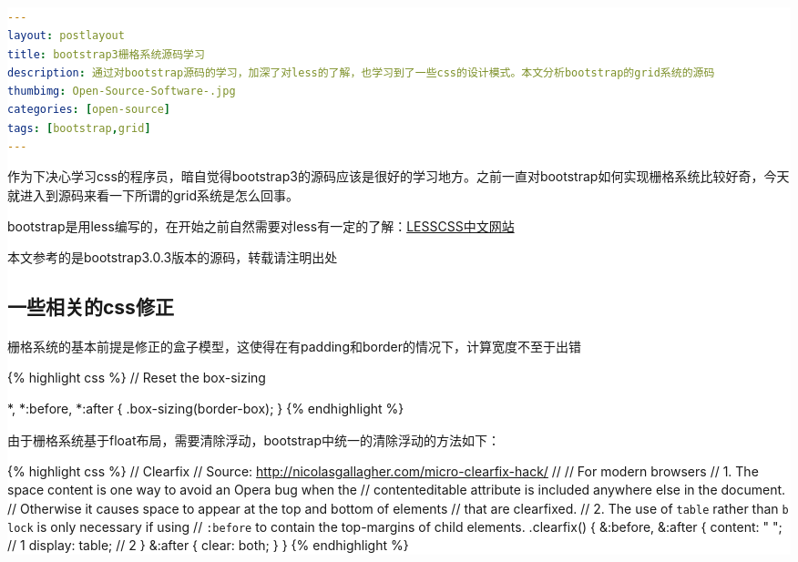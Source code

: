 ```yaml
---
layout: postlayout
title: bootstrap3栅格系统源码学习
description: 通过对bootstrap源码的学习，加深了对less的了解，也学习到了一些css的设计模式。本文分析bootstrap的grid系统的源码
thumbimg: Open-Source-Software-.jpg
categories: [open-source]
tags: [bootstrap,grid]
---
```


作为下决心学习css的程序员，暗自觉得bootstrap3的源码应该是很好的学习地方。之前一直对bootstrap如何实现栅格系统比较好奇，今天就进入到源码来看一下所谓的grid系统是怎么回事。

bootstrap是用less编写的，在开始之前自然需要对less有一定的了解：[LESSCSS中文网站](http://www.lesscss.net/)

本文参考的是bootstrap3.0.3版本的源码，转载请注明出处


## 一些相关的css修正

栅格系统的基本前提是修正的盒子模型，这使得在有padding和border的情况下，计算宽度不至于出错

{% highlight css %}
// Reset the box-sizing

*,
*:before,
*:after {
  .box-sizing(border-box);
}
{% endhighlight %}

由于栅格系统基于float布局，需要清除浮动，bootstrap中统一的清除浮动的方法如下：

{% highlight css %}
// Clearfix
// Source: http://nicolasgallagher.com/micro-clearfix-hack/
//
// For modern browsers
// 1. The space content is one way to avoid an Opera bug when the
//    contenteditable attribute is included anywhere else in the document.
//    Otherwise it causes space to appear at the top and bottom of elements
//    that are clearfixed.
// 2. The use of `table` rather than `block` is only necessary if using
//    `:before` to contain the top-margins of child elements.
.clearfix() {
  &:before,
  &:after {
    content: " "; // 1
    display: table; // 2
  }
  &:after {
    clear: both;
  }
}
{% endhighlight %}
